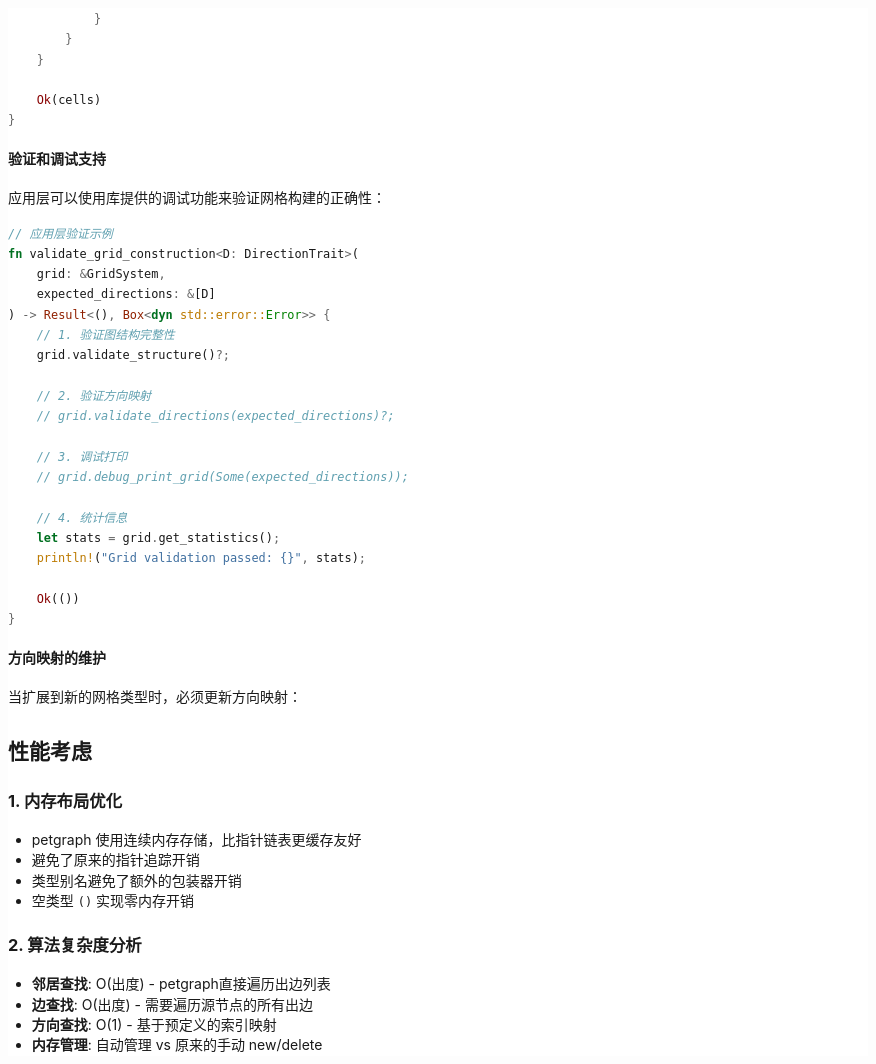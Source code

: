 ```rust
            }
        }
    }
    
    Ok(cells)
}
```

#### 验证和调试支持

应用层可以使用库提供的调试功能来验证网格构建的正确性：

```rust
// 应用层验证示例
fn validate_grid_construction<D: DirectionTrait>(
    grid: &GridSystem,
    expected_directions: &[D]
) -> Result<(), Box<dyn std::error::Error>> {
    // 1. 验证图结构完整性
    grid.validate_structure()?;
    
    // 2. 验证方向映射
    // grid.validate_directions(expected_directions)?;
    
    // 3. 调试打印
    // grid.debug_print_grid(Some(expected_directions));
    
    // 4. 统计信息
    let stats = grid.get_statistics();
    println!("Grid validation passed: {}", stats);
    
    Ok(())
}
```

#### 方向映射的维护

当扩展到新的网格类型时，必须更新方向映射：

## 性能考虑

### 1. 内存布局优化
- petgraph 使用连续内存存储，比指针链表更缓存友好
- 避免了原来的指针追踪开销
- 类型别名避免了额外的包装器开销
- 空类型 `()` 实现零内存开销

### 2. 算法复杂度分析
- **邻居查找**: O(出度) - petgraph直接遍历出边列表
- **边查找**: O(出度) - 需要遍历源节点的所有出边  
- **方向查找**: O(1) - 基于预定义的索引映射
- **内存管理**: 自动管理 vs 原来的手动 new/delete
